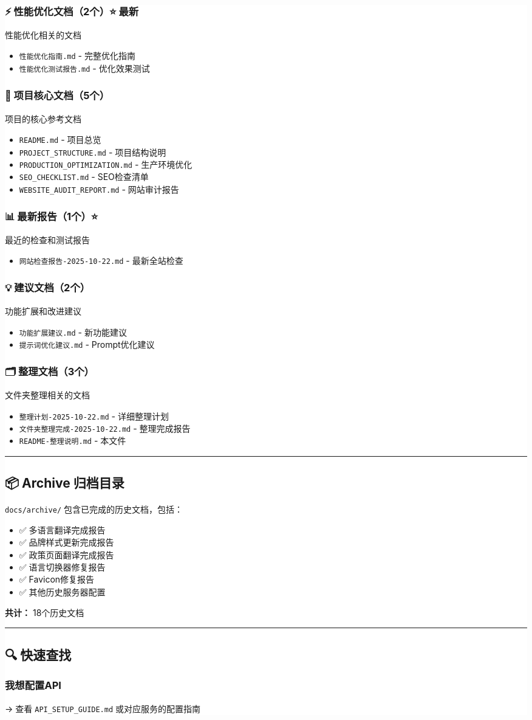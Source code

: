 ### ⚡ 性能优化文档（2个）⭐ 最新
性能优化相关的文档

- `性能优化指南.md` - 完整优化指南
- `性能优化测试报告.md` - 优化效果测试

### 📖 项目核心文档（5个）
项目的核心参考文档

- `README.md` - 项目总览
- `PROJECT_STRUCTURE.md` - 项目结构说明
- `PRODUCTION_OPTIMIZATION.md` - 生产环境优化
- `SEO_CHECKLIST.md` - SEO检查清单
- `WEBSITE_AUDIT_REPORT.md` - 网站审计报告

### 📊 最新报告（1个）⭐
最近的检查和测试报告

- `网站检查报告-2025-10-22.md` - 最新全站检查

### 💡 建议文档（2个）
功能扩展和改进建议

- `功能扩展建议.md` - 新功能建议
- `提示词优化建议.md` - Prompt优化建议

### 🗂️ 整理文档（3个）
文件夹整理相关的文档

- `整理计划-2025-10-22.md` - 详细整理计划
- `文件夹整理完成-2025-10-22.md` - 整理完成报告
- `README-整理说明.md` - 本文件

---

## 📦 Archive 归档目录

`docs/archive/` 包含已完成的历史文档，包括：

- ✅ 多语言翻译完成报告
- ✅ 品牌样式更新完成报告
- ✅ 政策页面翻译完成报告
- ✅ 语言切换器修复报告
- ✅ Favicon修复报告
- ✅ 其他历史服务器配置

**共计：** 18个历史文档

---

## 🔍 快速查找

### 我想配置API
→ 查看 `API_SETUP_GUIDE.md` 或对应服务的配置指南
